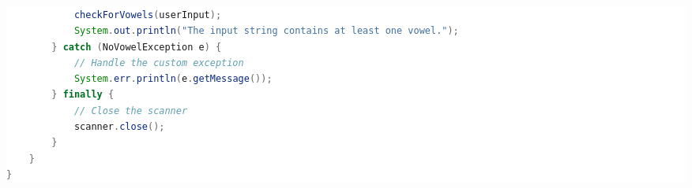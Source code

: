 ```java
            checkForVowels(userInput);
            System.out.println("The input string contains at least one vowel.");
        } catch (NoVowelException e) {
            // Handle the custom exception
            System.err.println(e.getMessage());
        } finally {
            // Close the scanner
            scanner.close();
        }
    }
}
```
